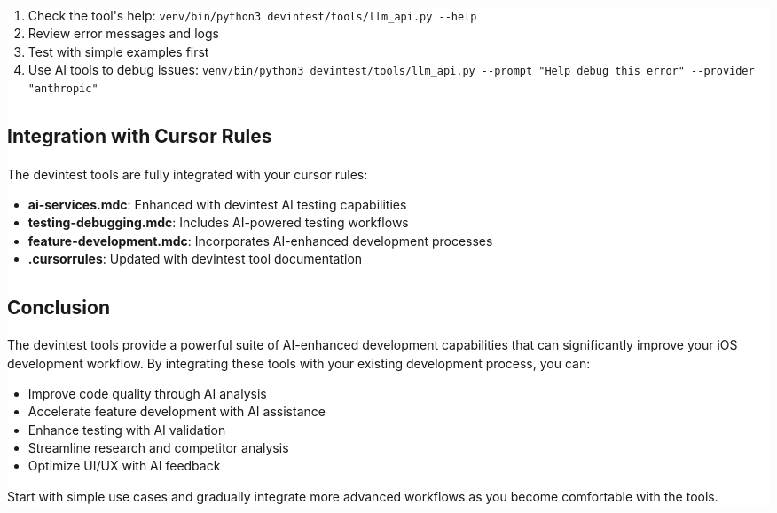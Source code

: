 1. Check the tool's help: `venv/bin/python3 devintest/tools/llm_api.py --help`
2. Review error messages and logs
3. Test with simple examples first
4. Use AI tools to debug issues: `venv/bin/python3 devintest/tools/llm_api.py --prompt "Help debug this error" --provider "anthropic"`

## Integration with Cursor Rules

The devintest tools are fully integrated with your cursor rules:

- **ai-services.mdc**: Enhanced with devintest AI testing capabilities
- **testing-debugging.mdc**: Includes AI-powered testing workflows
- **feature-development.mdc**: Incorporates AI-enhanced development processes
- **.cursorrules**: Updated with devintest tool documentation

## Conclusion

The devintest tools provide a powerful suite of AI-enhanced development capabilities that can significantly improve your iOS development workflow. By integrating these tools with your existing development process, you can:

- Improve code quality through AI analysis
- Accelerate feature development with AI assistance
- Enhance testing with AI validation
- Streamline research and competitor analysis
- Optimize UI/UX with AI feedback

Start with simple use cases and gradually integrate more advanced workflows as you become comfortable with the tools.
